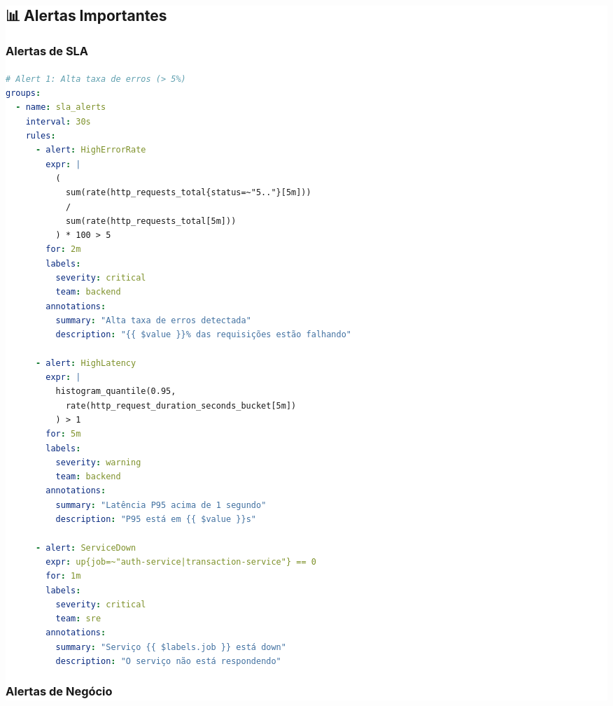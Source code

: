 ## 📊 Alertas Importantes

### Alertas de SLA

```yaml
# Alert 1: Alta taxa de erros (> 5%)
groups:
  - name: sla_alerts
    interval: 30s
    rules:
      - alert: HighErrorRate
        expr: |
          (
            sum(rate(http_requests_total{status=~"5.."}[5m]))
            /
            sum(rate(http_requests_total[5m]))
          ) * 100 > 5
        for: 2m
        labels:
          severity: critical
          team: backend
        annotations:
          summary: "Alta taxa de erros detectada"
          description: "{{ $value }}% das requisições estão falhando"

      - alert: HighLatency
        expr: |
          histogram_quantile(0.95,
            rate(http_request_duration_seconds_bucket[5m])
          ) > 1
        for: 5m
        labels:
          severity: warning
          team: backend
        annotations:
          summary: "Latência P95 acima de 1 segundo"
          description: "P95 está em {{ $value }}s"

      - alert: ServiceDown
        expr: up{job=~"auth-service|transaction-service"} == 0
        for: 1m
        labels:
          severity: critical
          team: sre
        annotations:
          summary: "Serviço {{ $labels.job }} está down"
          description: "O serviço não está respondendo"
```

### Alertas de Negócio
